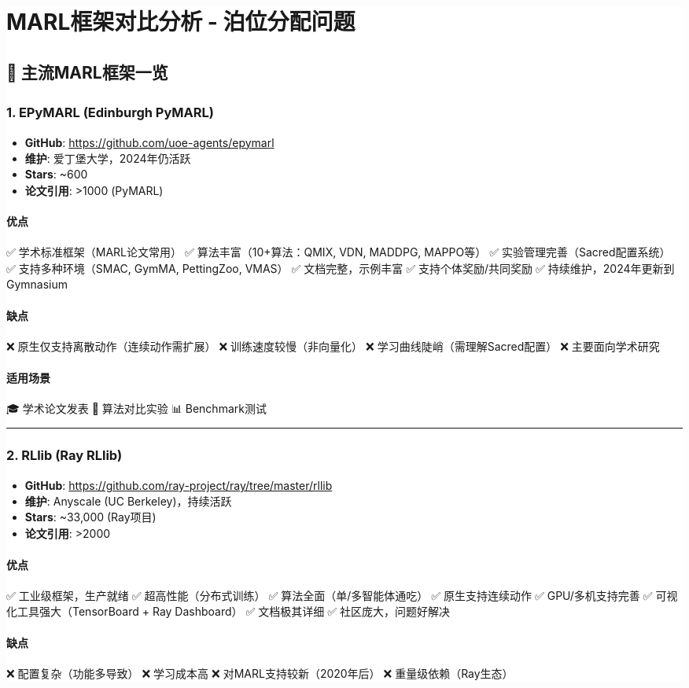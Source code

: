 # MARL框架对比分析 - 泊位分配问题

## 🎯 主流MARL框架一览

### 1. **EPyMARL** (Edinburgh PyMARL)
- **GitHub**: https://github.com/uoe-agents/epymarl
- **维护**: 爱丁堡大学，2024年仍活跃
- **Stars**: ~600
- **论文引用**: >1000 (PyMARL)

#### 优点
✅ 学术标准框架（MARL论文常用）
✅ 算法丰富（10+算法：QMIX, VDN, MADDPG, MAPPO等）
✅ 实验管理完善（Sacred配置系统）
✅ 支持多种环境（SMAC, GymMA, PettingZoo, VMAS）
✅ 文档完整，示例丰富
✅ 支持个体奖励/共同奖励
✅ 持续维护，2024年更新到Gymnasium

#### 缺点
❌ 原生仅支持离散动作（连续动作需扩展）
❌ 训练速度较慢（非向量化）
❌ 学习曲线陡峭（需理解Sacred配置）
❌ 主要面向学术研究

#### 适用场景
🎓 学术论文发表
🧪 算法对比实验
📊 Benchmark测试

---

### 2. **RLlib** (Ray RLlib)
- **GitHub**: https://github.com/ray-project/ray/tree/master/rllib
- **维护**: Anyscale (UC Berkeley)，持续活跃
- **Stars**: ~33,000 (Ray项目)
- **论文引用**: >2000

#### 优点
✅ 工业级框架，生产就绪
✅ 超高性能（分布式训练）
✅ 算法全面（单/多智能体通吃）
✅ 原生支持连续动作
✅ GPU/多机支持完善
✅ 可视化工具强大（TensorBoard + Ray Dashboard）
✅ 文档极其详细
✅ 社区庞大，问题好解决

#### 缺点
❌ 配置复杂（功能多导致）
❌ 学习成本高
❌ 对MARL支持较新（2020年后）
❌ 重量级依赖（Ray生态）
